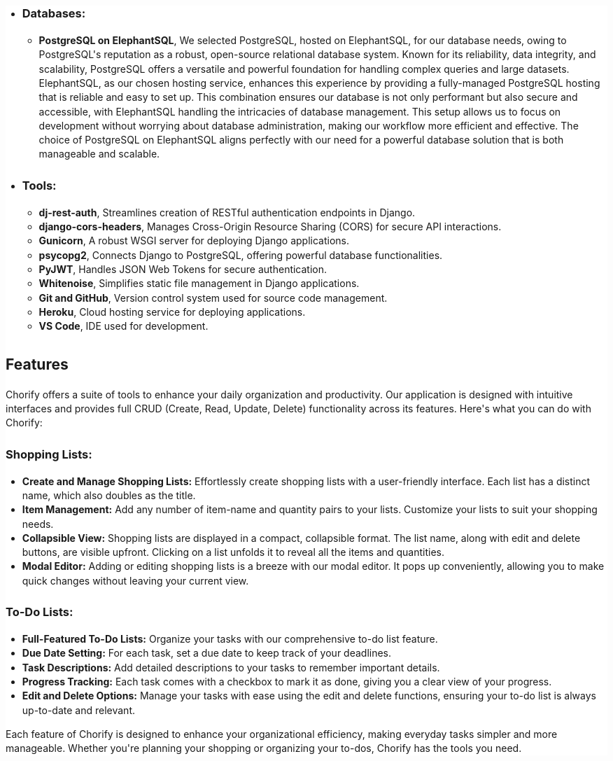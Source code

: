 - ### Databases:
    - **PostgreSQL on ElephantSQL**, We selected PostgreSQL, hosted on ElephantSQL, for our database needs, owing to PostgreSQL's reputation as a robust, open-source relational database system. Known for its reliability, data integrity, and scalability, PostgreSQL offers a versatile and powerful foundation for handling complex queries and large datasets. ElephantSQL, as our chosen hosting service, enhances this experience by providing a fully-managed PostgreSQL hosting that is reliable and easy to set up. This combination ensures our database is not only performant but also secure and accessible, with ElephantSQL handling the intricacies of database management. This setup allows us to focus on development without worrying about database administration, making our workflow more efficient and effective. The choice of PostgreSQL on ElephantSQL aligns perfectly with our need for a powerful database solution that is both manageable and scalable.

- ### Tools:
    - **dj-rest-auth**, Streamlines creation of RESTful authentication endpoints in Django.
    - **django-cors-headers**, Manages Cross-Origin Resource Sharing (CORS) for secure API interactions.
    - **Gunicorn**, A robust WSGI server for deploying Django applications.
    - **psycopg2**, Connects Django to PostgreSQL, offering powerful database functionalities.
    - **PyJWT**, Handles JSON Web Tokens for secure authentication.
    - **Whitenoise**, Simplifies static file management in Django applications.
    - **Git and GitHub**, Version control system used for source code management.
    - **Heroku**, Cloud hosting service for deploying applications.
    - **VS Code**, IDE used for development.

## Features

Chorify offers a suite of tools to enhance your daily organization and productivity. Our application is designed with intuitive interfaces and provides full CRUD (Create, Read, Update, Delete) functionality across its features. Here's what you can do with Chorify:

### Shopping Lists:
- **Create and Manage Shopping Lists:** Effortlessly create shopping lists with a user-friendly interface. Each list has a distinct name, which also doubles as the title.
- **Item Management:** Add any number of item-name and quantity pairs to your lists. Customize your lists to suit your shopping needs.
- **Collapsible View:** Shopping lists are displayed in a compact, collapsible format. The list name, along with edit and delete buttons, are visible upfront. Clicking on a list unfolds it to reveal all the items and quantities.
- **Modal Editor:** Adding or editing shopping lists is a breeze with our modal editor. It pops up conveniently, allowing you to make quick changes without leaving your current view.

### To-Do Lists:
- **Full-Featured To-Do Lists:** Organize your tasks with our comprehensive to-do list feature. 
- **Due Date Setting:** For each task, set a due date to keep track of your deadlines.
- **Task Descriptions:** Add detailed descriptions to your tasks to remember important details.
- **Progress Tracking:** Each task comes with a checkbox to mark it as done, giving you a clear view of your progress.
- **Edit and Delete Options:** Manage your tasks with ease using the edit and delete functions, ensuring your to-do list is always up-to-date and relevant.

Each feature of Chorify is designed to enhance your organizational efficiency, making everyday tasks simpler and more manageable. Whether you're planning your shopping or organizing your to-dos, Chorify has the tools you need.
